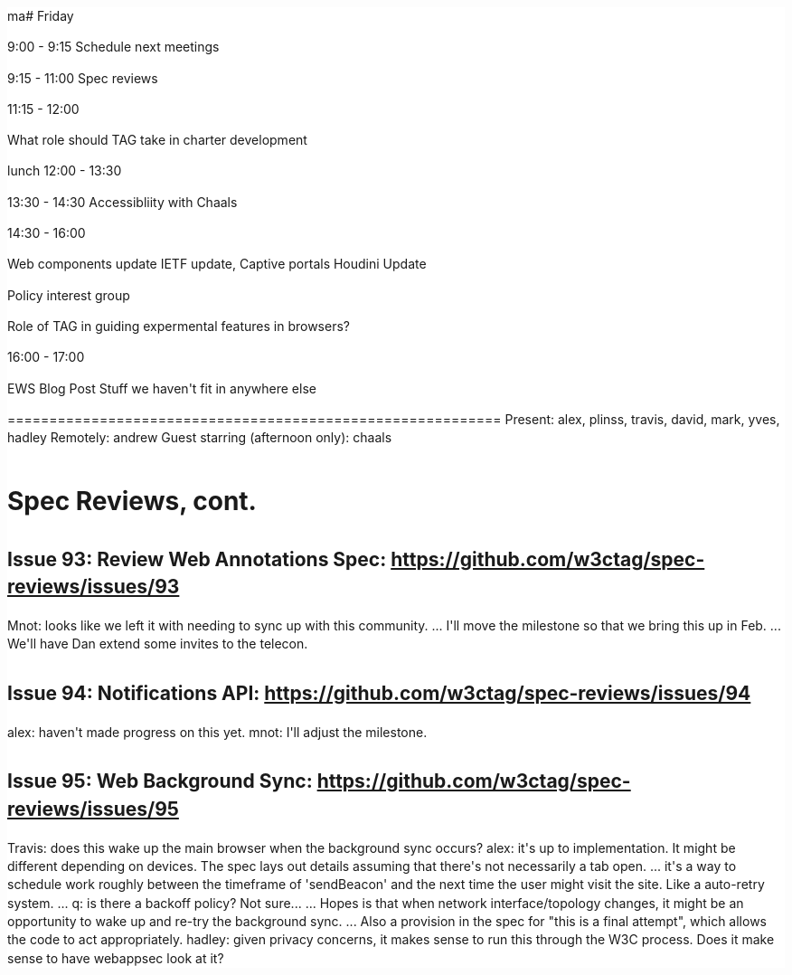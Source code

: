 ma# Friday

9:00 - 9:15
Schedule next meetings

9:15 - 11:00
Spec reviews

11:15 - 12:00

What role should TAG take in charter development

lunch 12:00 - 13:30

13:30 - 14:30
Accessibliity with Chaals

14:30 - 16:00

Web components update
IETF update, Captive portals
Houdini Update

Policy interest group

Role of TAG in guiding expermental features in browsers?

16:00 - 17:00 

EWS Blog Post
Stuff we haven't fit in anywhere else


===========================================================
Present: alex, plinss, travis, david, mark, yves, hadley
Remotely: andrew
Guest starring (afternoon only): chaals

# Spec Reviews, cont.

## Issue 93: Review Web Annotations Spec: https://github.com/w3ctag/spec-reviews/issues/93

Mnot: looks like we left it with needing to sync up with this community. 
... I'll move the milestone so that we bring this up in Feb.
... We'll have Dan extend some invites to the telecon.

## Issue 94: Notifications API: https://github.com/w3ctag/spec-reviews/issues/94
alex: haven't made progress on this yet.
mnot: I'll adjust the milestone.

## Issue 95: Web Background Sync: https://github.com/w3ctag/spec-reviews/issues/95
Travis: does this wake up the main browser when the background sync occurs?
alex: it's up to implementation. It might be different depending on devices. The spec lays out details assuming that there's not necessarily a tab open.
... it's a way to schedule work roughly between the timeframe of 'sendBeacon' and the next time the user might visit the site. Like a auto-retry system.
... q: is there a backoff policy? Not sure... 
... Hopes is that when network interface/topology changes, it might be an opportunity to wake up and re-try the background sync.
... Also a provision in the spec for "this is a final attempt", which allows the code to act appropriately.
hadley: given privacy concerns, it makes sense to run this through the W3C process. Does it make sense to have webappsec look at it?